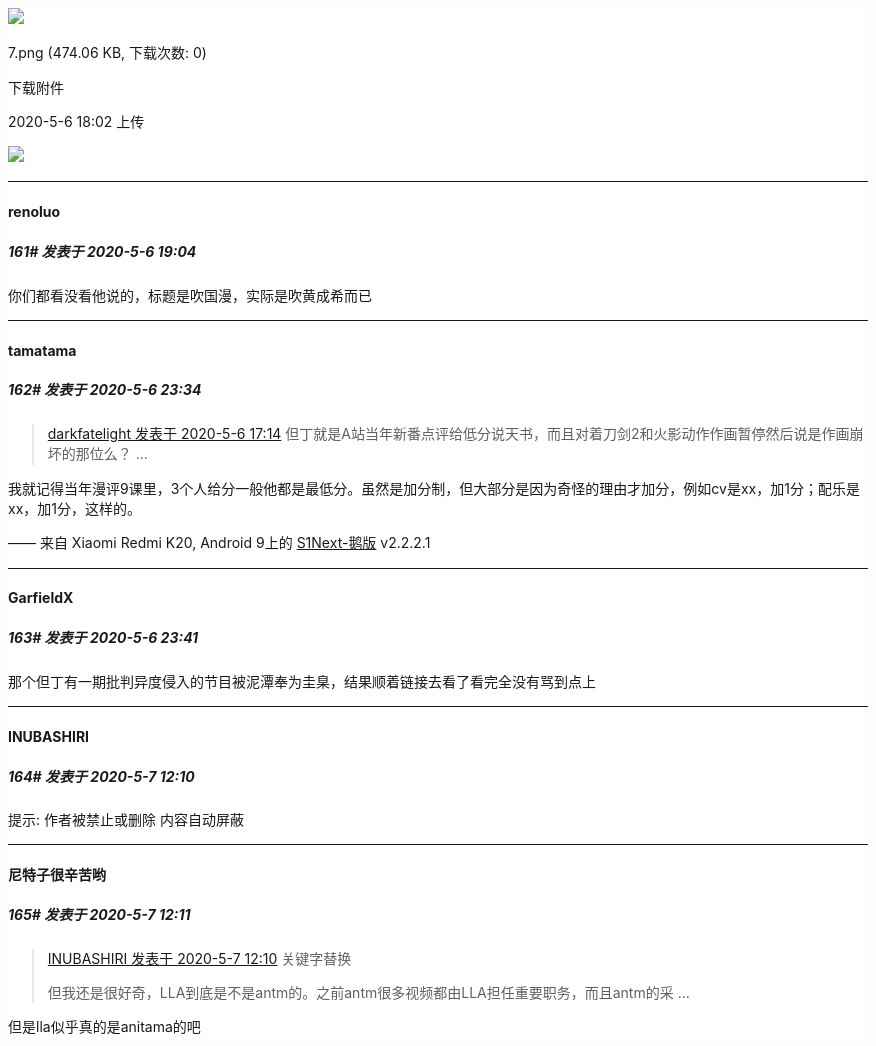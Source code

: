 <img src="https://img.saraba1st.com/forum/202005/06/180214mil5cqyqiq5e3y5q.png" referrerpolicy="no-referrer">

7.png
(474.06 KB, 下载次数: 0)

下载附件

2020-5-6 18:02 上传

<img src="https://img.saraba1st.com/forum/202005/06/180215gtq11pepyp01petf.png" referrerpolicy="no-referrer">

*****

####  renoluo  
##### 161#       发表于 2020-5-6 19:04

你们都看没看他说的，标题是吹国漫，实际是吹黄成希而已

*****

####  tamatama  
##### 162#       发表于 2020-5-6 23:34

<blockquote><a href="httphttps://bbs.saraba1st.com/2b/forum.php?mod=redirect&amp;goto=findpost&amp;pid=47322458&amp;ptid=1930717" target="_blank">darkfatelight 发表于 2020-5-6 17:14</a>
但丁就是A站当年新番点评给低分说天书，而且对着刀剑2和火影动作作画暂停然后说是作画崩坏的那位么？ ...</blockquote>
我就记得当年漫评9课里，3个人给分一般他都是最低分。虽然是加分制，但大部分是因为奇怪的理由才加分，例如cv是xx，加1分；配乐是xx，加1分，这样的。

—— 来自 Xiaomi Redmi K20, Android 9上的 [S1Next-鹅版](https://github.com/ykrank/S1-Next/releases) v2.2.2.1

*****

####  GarfieldX  
##### 163#       发表于 2020-5-6 23:41

那个但丁有一期批判异度侵入的节目被泥潭奉为圭臬，结果顺着链接去看了看完全没有骂到点上

*****

####  INUBASHIRI  
##### 164#       发表于 2020-5-7 12:10

提示: 作者被禁止或删除 内容自动屏蔽

*****

####  尼特子很辛苦哟  
##### 165#       发表于 2020-5-7 12:11

<blockquote><a href="httphttps://bbs.saraba1st.com/2b/forum.php?mod=redirect&amp;goto=findpost&amp;pid=47330663&amp;ptid=1930717" target="_blank">INUBASHIRI 发表于 2020-5-7 12:10</a>
关键字替换

但我还是很好奇，LLA到底是不是antm的。之前antm很多视频都由LLA担任重要职务，而且antm的采 ...</blockquote>
但是lla似乎真的是anitama的吧
